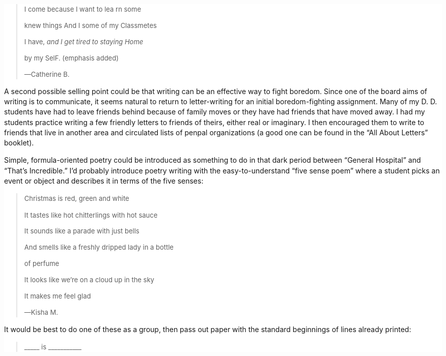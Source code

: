 <blockquote>
<font size="-1">
I come because I want to lea rn some
<p>
knew things And I some of my Classmetes
</p>
<p>
I have,
<i>
and I get tired to staying Home
</i>
</p>
<p>
by my SelF. (emphasis added)
</p>
<p>
—Catherine B.
</p>
</font>
</blockquote>
A second possible selling point could be that writing can be an effective way to fight boredom. Since one of the board aims of writing is to communicate, it seems natural to return to letter-writing for an initial boredom-fighting assignment. Many of my D. D. students have had to leave friends behind because of family moves or they have had friends that have moved away. I had my students practice writing a few friendly letters to friends of theirs, either real or imaginary. I then encouraged them to write to friends that live in another area and circulated lists of penpal organizations (a good one can be found in the “All About Letters” booklet).
<p>
Simple, formula-oriented poetry could be introduced as something to do in that dark period between “General Hospital” and “That’s Incredible.” I’d probably introduce poetry writing with the easy-to-understand “five sense poem” where a student picks an event or object and describes it in terms of the five senses:
</p>
<blockquote>
<font size="-1">
Christmas is red, green and white
<p>
It tastes like hot chitterlings with hot sauce
</p>
<p>
It sounds like a parade with just bells
</p>
<p>
And smells like a freshly dripped lady in a bottle
</p>
<p>
of perfume
</p>
<p>
It looks like we’re on a cloud up in the sky
</p>
<p>
It makes me feel glad
</p>
<p>
—Kisha M.
</p>
</font>
</blockquote>
It would be best to do one of these as a group, then pass out paper with the standard beginnings of lines already printed:
<blockquote>
<font size="-1">
_____ is ___________